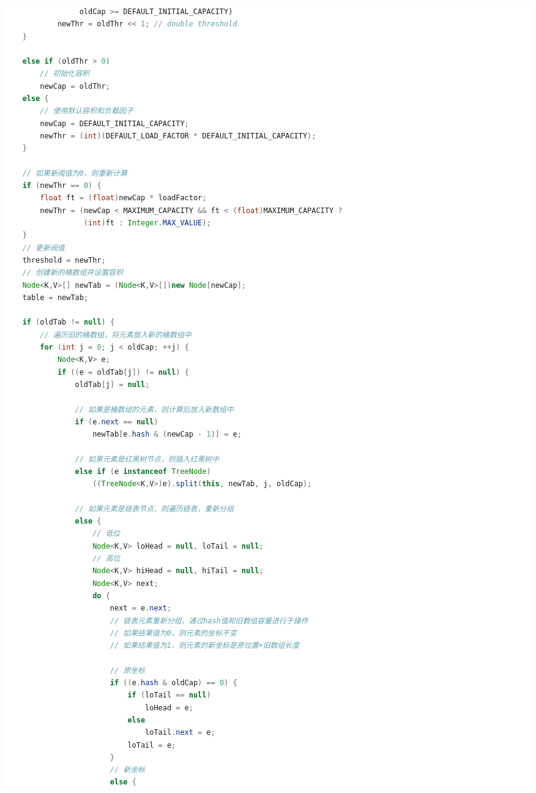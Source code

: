 ```java
                 oldCap >= DEFAULT_INITIAL_CAPACITY)
            newThr = oldThr << 1; // double threshold
    }

    else if (oldThr > 0) 
        // 初始化容积
        newCap = oldThr;
    else {               
        // 使用默认容积和负载因子
        newCap = DEFAULT_INITIAL_CAPACITY;
        newThr = (int)(DEFAULT_LOAD_FACTOR * DEFAULT_INITIAL_CAPACITY);
    }

    // 如果新阈值为0，则重新计算
    if (newThr == 0) {
        float ft = (float)newCap * loadFactor;
        newThr = (newCap < MAXIMUM_CAPACITY && ft < (float)MAXIMUM_CAPACITY ?
                  (int)ft : Integer.MAX_VALUE);
    }
    // 更新阀值
    threshold = newThr;
    // 创建新的桶数组并设置容积
    Node<K,V>[] newTab = (Node<K,V>[])new Node[newCap];
    table = newTab;

    if (oldTab != null) {
        // 遍历旧的桶数组，将元素放入新的桶数组中
        for (int j = 0; j < oldCap; ++j) {
            Node<K,V> e;
            if ((e = oldTab[j]) != null) {
                oldTab[j] = null;

                // 如果是桶数组的元素，则计算后放入新数组中
                if (e.next == null)
                    newTab[e.hash & (newCap - 1)] = e;

                // 如果元素是红黑树节点，则插入红黑树中
                else if (e instanceof TreeNode)
                    ((TreeNode<K,V>)e).split(this, newTab, j, oldCap);

                // 如果元素是链表节点，则遍历链表，重新分组
                else { 
                    // 低位
                    Node<K,V> loHead = null, loTail = null;
                    // 高位
                    Node<K,V> hiHead = null, hiTail = null;
                    Node<K,V> next;
                    do {
                        next = e.next;
                        // 链表元素重新分组，通过hash值和旧数组容量进行于操作
                        // 如果结果值为0，则元素的坐标不变
                        // 如果结果值为1，则元素的新坐标是原位置+旧数组长度
                        
                        // 原坐标
                        if ((e.hash & oldCap) == 0) {
                            if (loTail == null)
                                loHead = e;
                            else
                                loTail.next = e;
                            loTail = e;
                        }
                        // 新坐标
                        else {
```